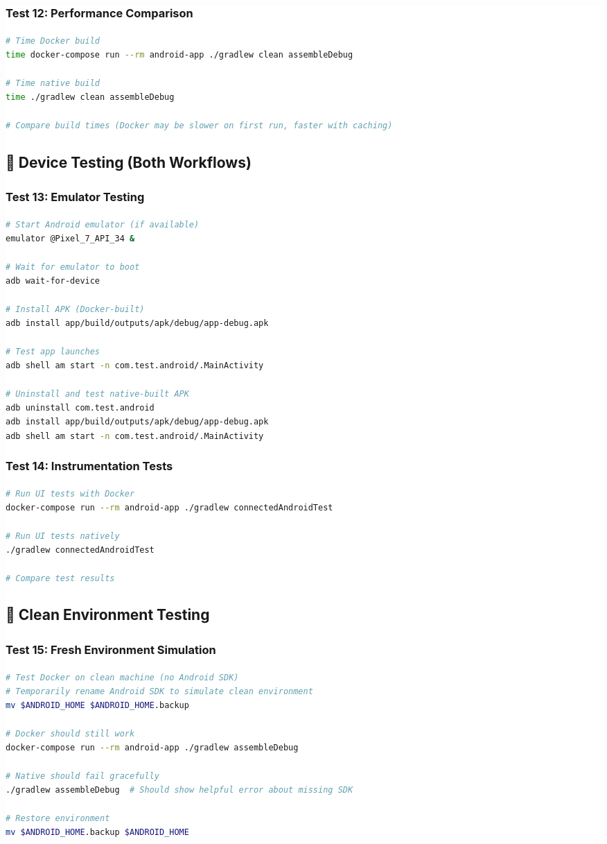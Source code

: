 ### Test 12: Performance Comparison
```bash
# Time Docker build
time docker-compose run --rm android-app ./gradlew clean assembleDebug

# Time native build
time ./gradlew clean assembleDebug

# Compare build times (Docker may be slower on first run, faster with caching)
```

## 📱 Device Testing (Both Workflows)

### Test 13: Emulator Testing
```bash
# Start Android emulator (if available)
emulator @Pixel_7_API_34 &

# Wait for emulator to boot
adb wait-for-device

# Install APK (Docker-built)
adb install app/build/outputs/apk/debug/app-debug.apk

# Test app launches
adb shell am start -n com.test.android/.MainActivity

# Uninstall and test native-built APK
adb uninstall com.test.android
adb install app/build/outputs/apk/debug/app-debug.apk
adb shell am start -n com.test.android/.MainActivity
```

### Test 14: Instrumentation Tests
```bash
# Run UI tests with Docker
docker-compose run --rm android-app ./gradlew connectedAndroidTest

# Run UI tests natively
./gradlew connectedAndroidTest

# Compare test results
```

## 🧹 Clean Environment Testing

### Test 15: Fresh Environment Simulation
```bash
# Test Docker on clean machine (no Android SDK)
# Temporarily rename Android SDK to simulate clean environment
mv $ANDROID_HOME $ANDROID_HOME.backup

# Docker should still work
docker-compose run --rm android-app ./gradlew assembleDebug

# Native should fail gracefully
./gradlew assembleDebug  # Should show helpful error about missing SDK

# Restore environment
mv $ANDROID_HOME.backup $ANDROID_HOME
```
